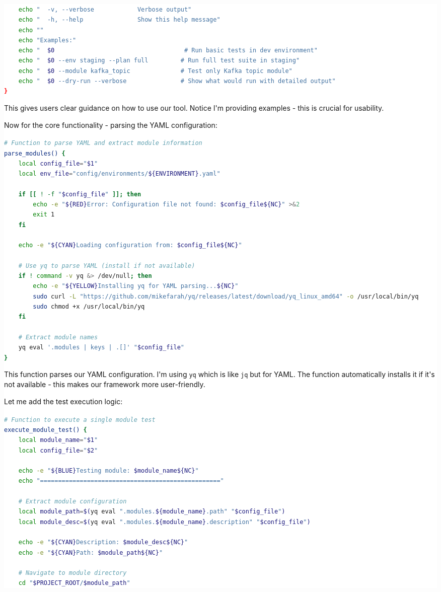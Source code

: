 ```bash
    echo "  -v, --verbose            Verbose output"
    echo "  -h, --help               Show this help message"
    echo ""
    echo "Examples:"
    echo "  $0                                    # Run basic tests in dev environment"
    echo "  $0 --env staging --plan full         # Run full test suite in staging"
    echo "  $0 --module kafka_topic              # Test only Kafka topic module"
    echo "  $0 --dry-run --verbose               # Show what would run with detailed output"
}
```

This gives users clear guidance on how to use our tool. Notice I'm providing examples - this is crucial for usability.

Now for the core functionality - parsing the YAML configuration:

```bash
# Function to parse YAML and extract module information
parse_modules() {
    local config_file="$1"
    local env_file="config/environments/${ENVIRONMENT}.yaml"
    
    if [[ ! -f "$config_file" ]]; then
        echo -e "${RED}Error: Configuration file not found: $config_file${NC}" >&2
        exit 1
    fi
    
    echo -e "${CYAN}Loading configuration from: $config_file${NC}"
    
    # Use yq to parse YAML (install if not available)
    if ! command -v yq &> /dev/null; then
        echo -e "${YELLOW}Installing yq for YAML parsing...${NC}"
        sudo curl -L "https://github.com/mikefarah/yq/releases/latest/download/yq_linux_amd64" -o /usr/local/bin/yq
        sudo chmod +x /usr/local/bin/yq
    fi
    
    # Extract module names
    yq eval '.modules | keys | .[]' "$config_file"
}
```

This function parses our YAML configuration. I'm using `yq` which is like `jq` but for YAML. The function automatically installs it if it's not available - this makes our framework more user-friendly.

Let me add the test execution logic:

```bash
# Function to execute a single module test
execute_module_test() {
    local module_name="$1"
    local config_file="$2"
    
    echo -e "${BLUE}Testing module: $module_name${NC}"
    echo "=================================================="
    
    # Extract module configuration
    local module_path=$(yq eval ".modules.${module_name}.path" "$config_file")
    local module_desc=$(yq eval ".modules.${module_name}.description" "$config_file")
    
    echo -e "${CYAN}Description: $module_desc${NC}"
    echo -e "${CYAN}Path: $module_path${NC}"
    
    # Navigate to module directory
    cd "$PROJECT_ROOT/$module_path"
```
